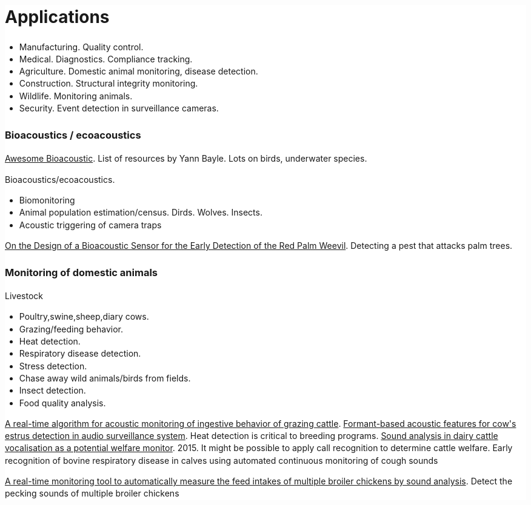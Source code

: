 
# Applications

* Manufacturing. Quality control.
* Medical. Diagnostics. Compliance tracking.
* Agriculture. Domestic animal monitoring, disease detection.
* Construction. Structural integrity monitoring.
* Wildlife. Monitoring animals. 
* Security. Event detection in surveillance cameras.


### Bioacoustics / ecoacoustics

[Awesome Bioacoustic](https://github.com/ybayle/awesome-bioacoustic). List of resources by  Yann Bayle. Lots on birds, underwater species.

Bioacoustics/ecoacoustics. 

* Biomonitoring
* Animal population estimation/census. Dirds. Wolves. Insects.
* Acoustic triggering of camera traps

[On the Design of a Bioacoustic Sensor for the Early Detection of the Red Palm Weevil](https://www.researchgate.net/publication/325006988_Sound_Analysis_and_Detection_and_the_Potential_for_Precision_Livestock_Farming_-_A_Sheep_Vocalization_Case_Study). Detecting a pest that attacks palm trees.


### Monitoring of domestic animals

Livestock

* Poultry,swine,sheep,diary cows.
* Grazing/feeding behavior.
* Heat detection.
* Respiratory disease detection.
* Stress detection.
* Chase away wild animals/birds from fields.
* Insect detection.
* Food quality analysis.

[A real-time algorithm for acoustic monitoring of ingestive behavior of grazing cattle](https://www.sciencedirect.com/science/article/pii/S0168169916303076).
[Formant-based acoustic features for cow's estrus detection in audio surveillance system](https://www.semanticscholar.org/paper/Formant-based-acoustic-features-for-cow%27s-estrus-in-Lee-Zuo/ed1251d3c162bb45c4d9ce84d6826fe5ffc86a23). Heat detection is critical to breeding programs.
[Sound analysis in dairy cattle vocalisation as a potential welfare monitor](https://www.sciencedirect.com/science/article/pii/S0168169915002549). 2015. It might be possible to apply call recognition to determine cattle welfare.
Early recognition of bovine respiratory disease in calves using automated continuous monitoring of cough sounds

[A real-time monitoring tool to automatically measure the feed intakes of multiple broiler chickens by sound analysis](https://www.sciencedirect.com/science/article/pii/S0168169915000733). Detect the pecking sounds of multiple broiler chickens
